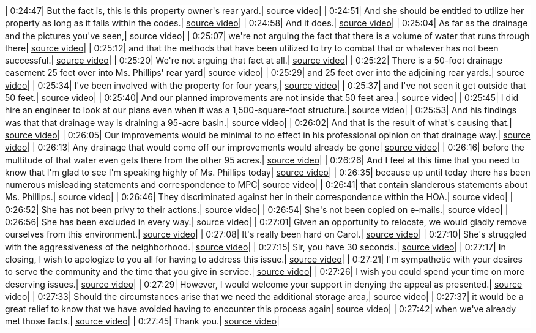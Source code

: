 | 0:24:47| But the fact is, this is this property owner's rear yard.| [source video](https://archive.org/details/citycouncilr265121220?start=1487)|
| 0:24:51| And she should be entitled to utilize her property as long as it falls within the codes.| [source video](https://archive.org/details/citycouncilr265121220?start=1491)|
| 0:24:58| And it does.| [source video](https://archive.org/details/citycouncilr265121220?start=1498)|
| 0:25:04| As far as the drainage and the pictures you've seen,| [source video](https://archive.org/details/citycouncilr265121220?start=1504)|
| 0:25:07| we're not arguing the fact that there is a volume of water that runs through there| [source video](https://archive.org/details/citycouncilr265121220?start=1507)|
| 0:25:12| and that the methods that have been utilized to try to combat that or whatever has not been successful.| [source video](https://archive.org/details/citycouncilr265121220?start=1512)|
| 0:25:20| We're not arguing that fact at all.| [source video](https://archive.org/details/citycouncilr265121220?start=1520)|
| 0:25:22| There is a 50-foot drainage easement 25 feet over into Ms. Phillips' rear yard| [source video](https://archive.org/details/citycouncilr265121220?start=1522)|
| 0:25:29| and 25 feet over into the adjoining rear yards.| [source video](https://archive.org/details/citycouncilr265121220?start=1529)|
| 0:25:34| I've been involved with the property for four years,| [source video](https://archive.org/details/citycouncilr265121220?start=1534)|
| 0:25:37| and I've not seen it get outside that 50 feet.| [source video](https://archive.org/details/citycouncilr265121220?start=1537)|
| 0:25:40| And our planned improvements are not inside that 50 feet area.| [source video](https://archive.org/details/citycouncilr265121220?start=1540)|
| 0:25:45| I did hire an engineer to look at our plans even when it was a 1,500-square-foot structure.| [source video](https://archive.org/details/citycouncilr265121220?start=1545)|
| 0:25:53| And his findings was that that drainage way is draining a 95-acre basin.| [source video](https://archive.org/details/citycouncilr265121220?start=1553)|
| 0:26:02| And that is the result of what's causing that.| [source video](https://archive.org/details/citycouncilr265121220?start=1562)|
| 0:26:05| Our improvements would be minimal to no effect in his professional opinion on that drainage way.| [source video](https://archive.org/details/citycouncilr265121220?start=1565)|
| 0:26:13| Any drainage that would come off our improvements would already be gone| [source video](https://archive.org/details/citycouncilr265121220?start=1573)|
| 0:26:16| before the multitude of that water even gets there from the other 95 acres.| [source video](https://archive.org/details/citycouncilr265121220?start=1576)|
| 0:26:26| And I feel at this time that you need to know that I'm glad to see I'm speaking highly of Ms. Phillips today| [source video](https://archive.org/details/citycouncilr265121220?start=1586)|
| 0:26:35| because up until today there has been numerous misleading statements and correspondence to MPC| [source video](https://archive.org/details/citycouncilr265121220?start=1595)|
| 0:26:41| that contain slanderous statements about Ms. Phillips.| [source video](https://archive.org/details/citycouncilr265121220?start=1601)|
| 0:26:46| They discriminated against her in their correspondence within the HOA.| [source video](https://archive.org/details/citycouncilr265121220?start=1606)|
| 0:26:52| She has not been privy to their actions.| [source video](https://archive.org/details/citycouncilr265121220?start=1612)|
| 0:26:54| She's not been copied on e-mails.| [source video](https://archive.org/details/citycouncilr265121220?start=1614)|
| 0:26:56| She has been excluded in every way.| [source video](https://archive.org/details/citycouncilr265121220?start=1616)|
| 0:27:01| Given an opportunity to relocate, we would gladly remove ourselves from this environment.| [source video](https://archive.org/details/citycouncilr265121220?start=1621)|
| 0:27:08| It's really been hard on Carol.| [source video](https://archive.org/details/citycouncilr265121220?start=1628)|
| 0:27:10| She's struggled with the aggressiveness of the neighborhood.| [source video](https://archive.org/details/citycouncilr265121220?start=1630)|
| 0:27:15| Sir, you have 30 seconds.| [source video](https://archive.org/details/citycouncilr265121220?start=1635)|
| 0:27:17| In closing, I wish to apologize to you all for having to address this issue.| [source video](https://archive.org/details/citycouncilr265121220?start=1637)|
| 0:27:21| I'm sympathetic with your desires to serve the community and the time that you give in service.| [source video](https://archive.org/details/citycouncilr265121220?start=1641)|
| 0:27:26| I wish you could spend your time on more deserving issues.| [source video](https://archive.org/details/citycouncilr265121220?start=1646)|
| 0:27:29| However, I would welcome your support in denying the appeal as presented.| [source video](https://archive.org/details/citycouncilr265121220?start=1649)|
| 0:27:33| Should the circumstances arise that we need the additional storage area,| [source video](https://archive.org/details/citycouncilr265121220?start=1653)|
| 0:27:37| it would be a great relief to know that we have avoided having to encounter this process again| [source video](https://archive.org/details/citycouncilr265121220?start=1657)|
| 0:27:42| when we've already met those facts.| [source video](https://archive.org/details/citycouncilr265121220?start=1662)|
| 0:27:45| Thank you.| [source video](https://archive.org/details/citycouncilr265121220?start=1665)|